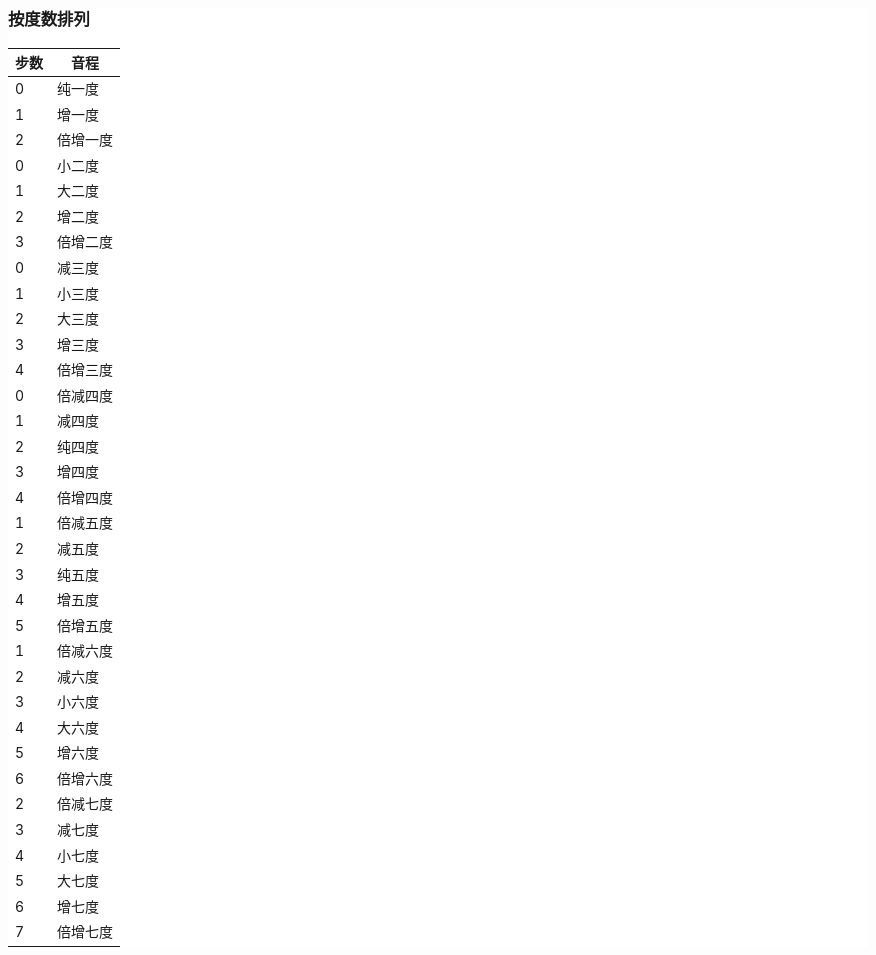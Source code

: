### 按度数排列
|步数|音程|
|-|-|
|0|纯一度|
|1|增一度|
|2|倍增一度|
|0|小二度|
|1|大二度|
|2|增二度|
|3|倍增二度|
|0|减三度|
|1|小三度|
|2|大三度|
|3|增三度|
|4|倍增三度|
|0|倍减四度|
|1|减四度|
|2|纯四度|
|3|增四度|
|4|倍增四度|
|1|倍减五度|
|2|减五度|
|3|纯五度|
|4|增五度|
|5|倍增五度|
|1|倍减六度|
|2|减六度|
|3|小六度|
|4|大六度|
|5|增六度|
|6|倍增六度|
|2|倍减七度|
|3|减七度|
|4|小七度|
|5|大七度|
|6|增七度|
|7|倍增七度|